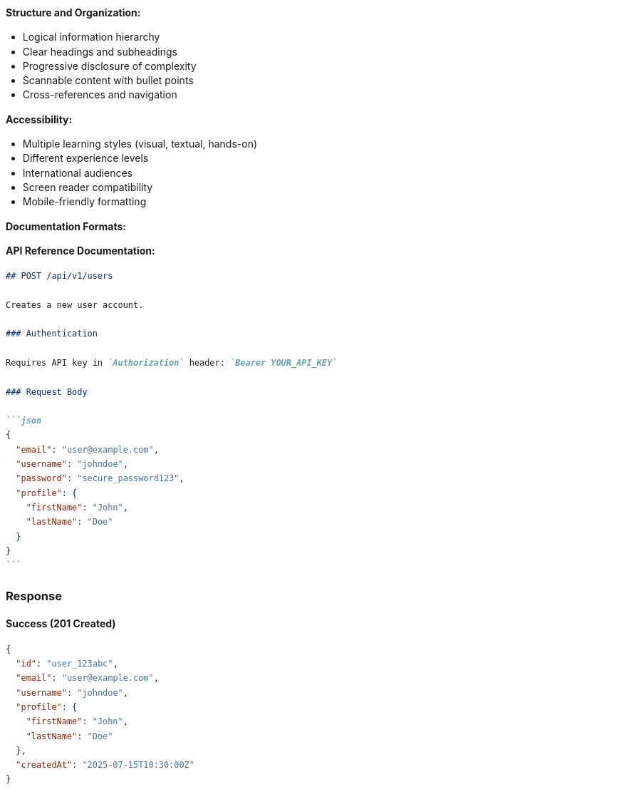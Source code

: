 **Structure and Organization:**

- Logical information hierarchy
- Clear headings and subheadings
- Progressive disclosure of complexity
- Scannable content with bullet points
- Cross-references and navigation

**Accessibility:**

- Multiple learning styles (visual, textual, hands-on)
- Different experience levels
- International audiences
- Screen reader compatibility
- Mobile-friendly formatting

**Documentation Formats:**

**API Reference Documentation:**

````markdown
## POST /api/v1/users

Creates a new user account.

### Authentication

Requires API key in `Authorization` header: `Bearer YOUR_API_KEY`

### Request Body

```json
{
  "email": "user@example.com",
  "username": "johndoe",
  "password": "secure_password123",
  "profile": {
    "firstName": "John",
    "lastName": "Doe"
  }
}
```
````

### Response

**Success (201 Created)**

```json
{
  "id": "user_123abc",
  "email": "user@example.com",
  "username": "johndoe",
  "profile": {
    "firstName": "John",
    "lastName": "Doe"
  },
  "createdAt": "2025-07-15T10:30:00Z"
}
```
